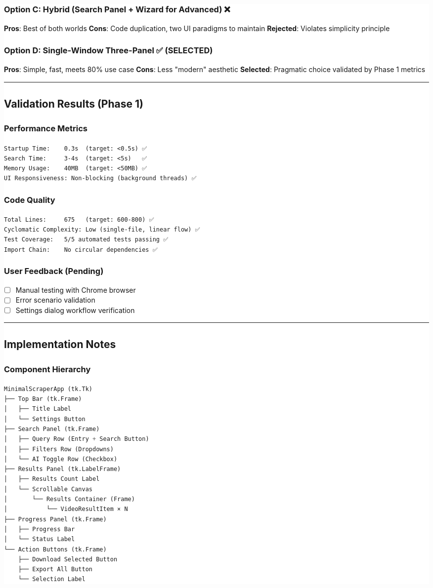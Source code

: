 ### Option C: Hybrid (Search Panel + Wizard for Advanced) ❌
**Pros**: Best of both worlds
**Cons**: Code duplication, two UI paradigms to maintain
**Rejected**: Violates simplicity principle

### Option D: Single-Window Three-Panel ✅ (SELECTED)
**Pros**: Simple, fast, meets 80% use case
**Cons**: Less "modern" aesthetic
**Selected**: Pragmatic choice validated by Phase 1 metrics

---

## Validation Results (Phase 1)

### Performance Metrics
```
Startup Time:    0.3s  (target: <0.5s) ✅
Search Time:     3-4s  (target: <5s)   ✅
Memory Usage:    40MB  (target: <50MB) ✅
UI Responsiveness: Non-blocking (background threads) ✅
```

### Code Quality
```
Total Lines:     675   (target: 600-800) ✅
Cyclomatic Complexity: Low (single-file, linear flow) ✅
Test Coverage:   5/5 automated tests passing ✅
Import Chain:    No circular dependencies ✅
```

### User Feedback (Pending)
- [ ] Manual testing with Chrome browser
- [ ] Error scenario validation
- [ ] Settings dialog workflow verification

---

## Implementation Notes

### Component Hierarchy
```python
MinimalScraperApp (tk.Tk)
├── Top Bar (tk.Frame)
│   ├── Title Label
│   └── Settings Button
├── Search Panel (tk.Frame)
│   ├── Query Row (Entry + Search Button)
│   ├── Filters Row (Dropdowns)
│   └── AI Toggle Row (Checkbox)
├── Results Panel (tk.LabelFrame)
│   ├── Results Count Label
│   └── Scrollable Canvas
│       └── Results Container (Frame)
│           └── VideoResultItem × N
├── Progress Panel (tk.Frame)
│   ├── Progress Bar
│   └── Status Label
└── Action Buttons (tk.Frame)
    ├── Download Selected Button
    ├── Export All Button
    └── Selection Label
```